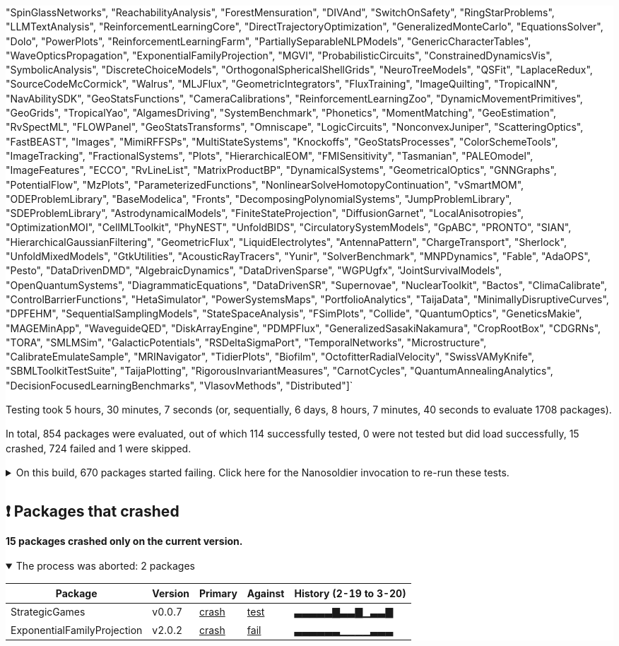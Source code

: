 "SpinGlassNetworks", "ReachabilityAnalysis", "ForestMensuration", "DIVAnd", "SwitchOnSafety", "RingStarProblems", "LLMTextAnalysis", "ReinforcementLearningCore", "DirectTrajectoryOptimization", "GeneralizedMonteCarlo", "EquationsSolver", "Dolo", "PowerPlots", "ReinforcementLearningFarm", "PartiallySeparableNLPModels", "GenericCharacterTables", "WaveOpticsPropagation", "ExponentialFamilyProjection", "MGVI", "ProbabilisticCircuits", "ConstrainedDynamicsVis", "SymbolicAnalysis", "DiscreteChoiceModels", "OrthogonalSphericalShellGrids", "NeuroTreeModels", "QSFit", "LaplaceRedux", "SourceCodeMcCormick", "Walrus", "MLJFlux", "GeometricIntegrators", "FluxTraining", "ImageQuilting", "TropicalNN", "NavAbilitySDK", "GeoStatsFunctions", "CameraCalibrations", "ReinforcementLearningZoo", "DynamicMovementPrimitives", "GeoGrids", "TropicalYao", "AlgamesDriving", "SystemBenchmark", "Phonetics", "MomentMatching", "GeoEstimation", "RvSpectML", "FLOWPanel", "GeoStatsTransforms", "Omniscape", "LogicCircuits", "NonconvexJuniper", "ScatteringOptics", "FastBEAST", "Images", "MimiRFFSPs", "MultiStateSystems", "Knockoffs", "GeoStatsProcesses", "ColorSchemeTools", "ImageTracking", "FractionalSystems", "Plots", "HierarchicalEOM", "FMISensitivity", "Tasmanian", "PALEOmodel", "ImageFeatures", "ECCO", "RvLineList", "MatrixProductBP", "DynamicalSystems", "GeometricalOptics", "GNNGraphs", "PotentialFlow", "MzPlots", "ParameterizedFunctions", "NonlinearSolveHomotopyContinuation", "vSmartMOM", "ODEProblemLibrary", "BaseModelica", "Fronts", "DecomposingPolynomialSystems", "JumpProblemLibrary", "SDEProblemLibrary", "AstrodynamicalModels", "FiniteStateProjection", "DiffusionGarnet", "LocalAnisotropies", "OptimizationMOI", "CellMLToolkit", "PhyNEST", "UnfoldBIDS", "CirculatorySystemModels", "GpABC", "PRONTO", "SIAN", "HierarchicalGaussianFiltering", "GeometricFlux", "LiquidElectrolytes", "AntennaPattern", "ChargeTransport", "Sherlock", "UnfoldMixedModels", "GtkUtilities", "AcousticRayTracers", "Yunir", "SolverBenchmark", "MNPDynamics", "Fable", "AdaOPS", "Pesto", "DataDrivenDMD", "AlgebraicDynamics", "DataDrivenSparse", "WGPUgfx", "JointSurvivalModels", "OpenQuantumSystems", "DiagrammaticEquations", "DataDrivenSR", "Supernovae", "NuclearToolkit", "Bactos", "ClimaCalibrate", "ControlBarrierFunctions", "HetaSimulator", "PowerSystemsMaps", "PortfolioAnalytics", "TaijaData", "MinimallyDisruptiveCurves", "DPFEHM", "SequentialSamplingModels", "StateSpaceAnalysis", "FSimPlots", "Collide", "QuantumOptics", "GeneticsMakie", "MAGEMinApp", "WaveguideQED", "DiskArrayEngine", "PDMPFlux", "GeneralizedSasakiNakamura", "CropRootBox", "CDGRNs", "TORA", "SMLMSim", "GalacticPotentials", "RSDeltaSigmaPort", "TemporalNetworks", "Microstructure", "CalibrateEmulateSample", "MRINavigator", "TidierPlots", "Biofilm", "OctofitterRadialVelocity", "SwissVAMyKnife", "SBMLToolkitTestSuite", "TaijaPlotting", "RigorousInvariantMeasures", "CarnotCycles", "QuantumAnnealingAnalytics", "DecisionFocusedLearningBenchmarks", "VlasovMethods", "Distributed"]`

Testing took 5 hours, 30 minutes, 7 seconds (or, sequentially, 6 days, 8 hours, 7 minutes, 40 seconds to evaluate 1708 packages).

In total, 854 packages were evaluated, out of which 114 successfully tested, 0 were not tested but did load successfully, 15 crashed, 724 failed and 1 were skipped.


<details><summary>On this build, 670 packages started failing. Click here for the Nanosoldier invocation to re-run these tests.</summary></details>


## ❗ Packages that crashed

**15 packages crashed only on the current version.**

<details open><summary>The process was aborted: 2 packages</summary>
<p>


| Package | Version | Primary | Against | History (2-19 to 3-20) |
| ------- | ------- | ------- | ------- | ------- |
| StrategicGames | v0.0.7 | [crash](https://s3.amazonaws.com/julialang-reports/nanosoldier/pkgeval/by_hash/ed23a99_vs_8561cc3/StrategicGames.primary.log) | [test](https://s3.amazonaws.com/julialang-reports/nanosoldier/pkgeval/by_hash/ed23a99_vs_8561cc3/StrategicGames.against.log) | <span class="history">▃▃▃▃▃▇▃▃▇▁▃▃▇</span> |
| ExponentialFamilyProjection | v2.0.2 | [crash](https://s3.amazonaws.com/julialang-reports/nanosoldier/pkgeval/by_hash/ed23a99_vs_8561cc3/ExponentialFamilyProjection.primary.log) | [fail](https://s3.amazonaws.com/julialang-reports/nanosoldier/pkgeval/by_hash/ed23a99_vs_8561cc3/ExponentialFamilyProjection.against.log) | <span class="history">▃▃▃▃▃▃▁▁▁▁▃▃▃</span> |
